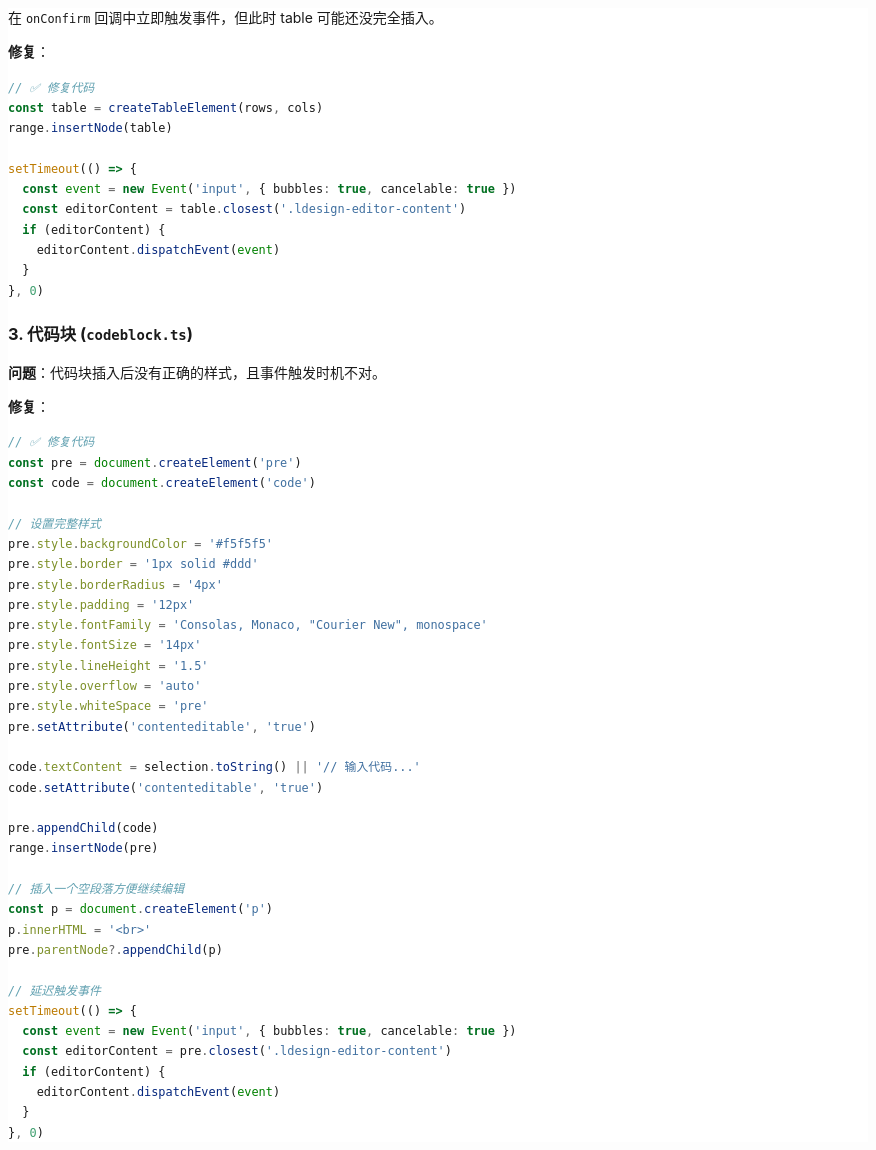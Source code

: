 在 `onConfirm` 回调中立即触发事件，但此时 table 可能还没完全插入。

**修复**：
```typescript
// ✅ 修复代码
const table = createTableElement(rows, cols)
range.insertNode(table)

setTimeout(() => {
  const event = new Event('input', { bubbles: true, cancelable: true })
  const editorContent = table.closest('.ldesign-editor-content')
  if (editorContent) {
    editorContent.dispatchEvent(event)
  }
}, 0)
```

### 3. 代码块 (`codeblock.ts`)

**问题**：代码块插入后没有正确的样式，且事件触发时机不对。

**修复**：
```typescript
// ✅ 修复代码
const pre = document.createElement('pre')
const code = document.createElement('code')

// 设置完整样式
pre.style.backgroundColor = '#f5f5f5'
pre.style.border = '1px solid #ddd'
pre.style.borderRadius = '4px'
pre.style.padding = '12px'
pre.style.fontFamily = 'Consolas, Monaco, "Courier New", monospace'
pre.style.fontSize = '14px'
pre.style.lineHeight = '1.5'
pre.style.overflow = 'auto'
pre.style.whiteSpace = 'pre'
pre.setAttribute('contenteditable', 'true')

code.textContent = selection.toString() || '// 输入代码...'
code.setAttribute('contenteditable', 'true')

pre.appendChild(code)
range.insertNode(pre)

// 插入一个空段落方便继续编辑
const p = document.createElement('p')
p.innerHTML = '<br>'
pre.parentNode?.appendChild(p)

// 延迟触发事件
setTimeout(() => {
  const event = new Event('input', { bubbles: true, cancelable: true })
  const editorContent = pre.closest('.ldesign-editor-content')
  if (editorContent) {
    editorContent.dispatchEvent(event)
  }
}, 0)
```
